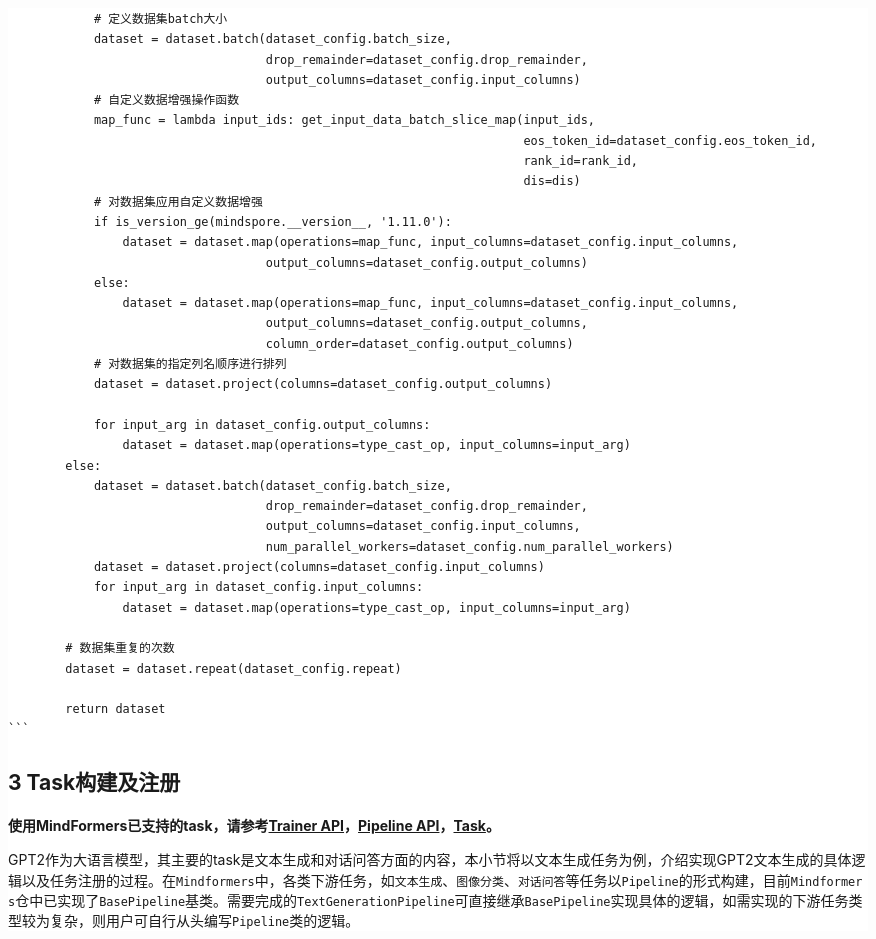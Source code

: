                 # 定义数据集batch大小
                dataset = dataset.batch(dataset_config.batch_size,
                                        drop_remainder=dataset_config.drop_remainder,
                                        output_columns=dataset_config.input_columns)
                # 自定义数据增强操作函数
                map_func = lambda input_ids: get_input_data_batch_slice_map(input_ids,
                                                                            eos_token_id=dataset_config.eos_token_id,
                                                                            rank_id=rank_id,
                                                                            dis=dis)
                # 对数据集应用自定义数据增强
                if is_version_ge(mindspore.__version__, '1.11.0'):
                    dataset = dataset.map(operations=map_func, input_columns=dataset_config.input_columns,
                                        output_columns=dataset_config.output_columns)
                else:
                    dataset = dataset.map(operations=map_func, input_columns=dataset_config.input_columns,
                                        output_columns=dataset_config.output_columns,
                                        column_order=dataset_config.output_columns)
                # 对数据集的指定列名顺序进行排列
                dataset = dataset.project(columns=dataset_config.output_columns)

                for input_arg in dataset_config.output_columns:
                    dataset = dataset.map(operations=type_cast_op, input_columns=input_arg)
            else:
                dataset = dataset.batch(dataset_config.batch_size,
                                        drop_remainder=dataset_config.drop_remainder,
                                        output_columns=dataset_config.input_columns,
                                        num_parallel_workers=dataset_config.num_parallel_workers)
                dataset = dataset.project(columns=dataset_config.input_columns)
                for input_arg in dataset_config.input_columns:
                    dataset = dataset.map(operations=type_cast_op, input_columns=input_arg)

            # 数据集重复的次数
            dataset = dataset.repeat(dataset_config.repeat)

            return dataset
    ```

## 3 Task构建及注册

**使用MindFormers已支持的task，请参考[Trainer API](Using_Api.md#trainer)，[Pipeline API](Using_Api.md#pipeline)，[Task](../task_cards/index.html)。**

GPT2作为大语言模型，其主要的task是文本生成和对话问答方面的内容，本小节将以文本生成任务为例，介绍实现GPT2文本生成的具体逻辑以及任务注册的过程。在`Mindformers`中，各类下游任务，如`文本生成`、`图像分类`、`对话问答`等任务以`Pipeline`的形式构建，目前`Mindformers`仓中已实现了`BasePipeline`基类。需要完成的`TextGenerationPipeline`可直接继承`BasePipeline`实现具体的逻辑，如需实现的下游任务类型较为复杂，则用户可自行从头编写`Pipeline`类的逻辑。
